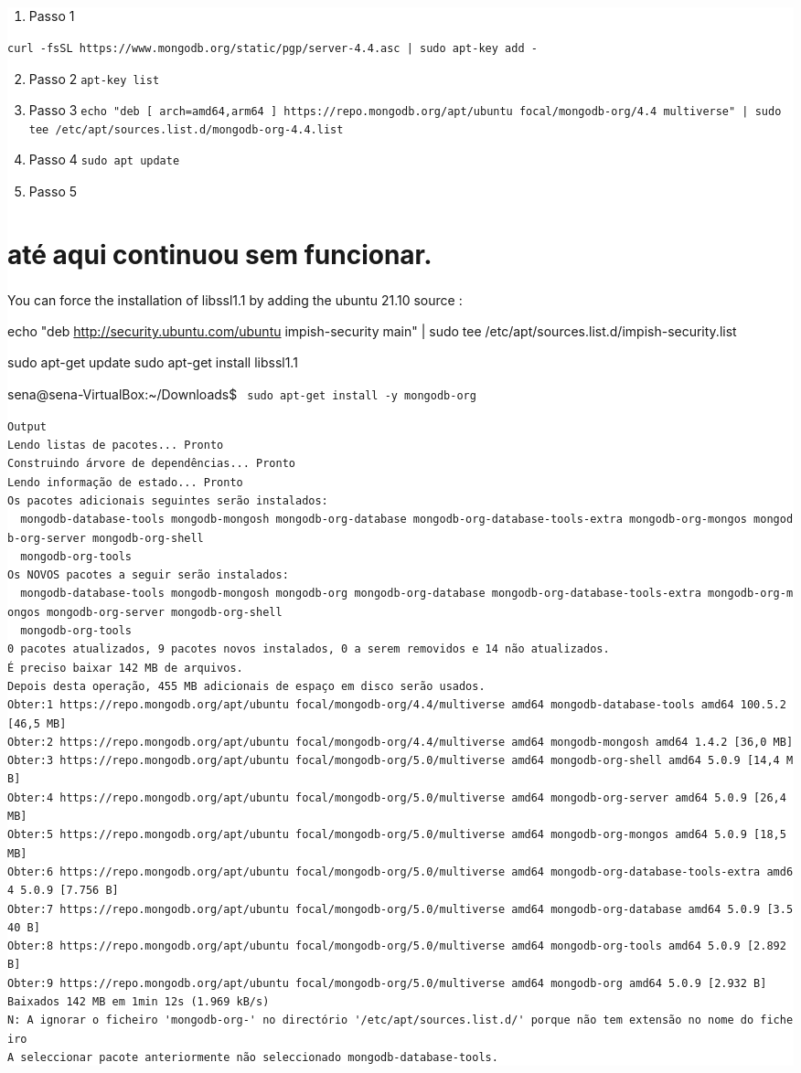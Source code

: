 1) Passo 1

`curl -fsSL https://www.mongodb.org/static/pgp/server-4.4.asc | sudo apt-key add - `

2) Passo 2
`apt-key list`

3) Passo 3 
`echo "deb [ arch=amd64,arm64 ] https://repo.mongodb.org/apt/ubuntu focal/mongodb-org/4.4 multiverse" | sudo tee /etc/apt/sources.list.d/mongodb-org-4.4.list `

4) Passo 4
`sudo apt update`

5) Passo 5

# até aqui continuou sem funcionar.


You can force the installation of libssl1.1 by adding the ubuntu 21.10 source :

echo "deb http://security.ubuntu.com/ubuntu impish-security main" | sudo tee /etc/apt/sources.list.d/impish-security.list

sudo apt-get update
sudo apt-get install libssl1.1


sena@sena-VirtualBox:~/Downloads$ ` sudo apt-get install -y mongodb-org`

```
Output
Lendo listas de pacotes... Pronto
Construindo árvore de dependências... Pronto
Lendo informação de estado... Pronto
Os pacotes adicionais seguintes serão instalados:
  mongodb-database-tools mongodb-mongosh mongodb-org-database mongodb-org-database-tools-extra mongodb-org-mongos mongodb-org-server mongodb-org-shell
  mongodb-org-tools
Os NOVOS pacotes a seguir serão instalados:
  mongodb-database-tools mongodb-mongosh mongodb-org mongodb-org-database mongodb-org-database-tools-extra mongodb-org-mongos mongodb-org-server mongodb-org-shell
  mongodb-org-tools
0 pacotes atualizados, 9 pacotes novos instalados, 0 a serem removidos e 14 não atualizados.
É preciso baixar 142 MB de arquivos.
Depois desta operação, 455 MB adicionais de espaço em disco serão usados.
Obter:1 https://repo.mongodb.org/apt/ubuntu focal/mongodb-org/4.4/multiverse amd64 mongodb-database-tools amd64 100.5.2 [46,5 MB]
Obter:2 https://repo.mongodb.org/apt/ubuntu focal/mongodb-org/4.4/multiverse amd64 mongodb-mongosh amd64 1.4.2 [36,0 MB]
Obter:3 https://repo.mongodb.org/apt/ubuntu focal/mongodb-org/5.0/multiverse amd64 mongodb-org-shell amd64 5.0.9 [14,4 MB]
Obter:4 https://repo.mongodb.org/apt/ubuntu focal/mongodb-org/5.0/multiverse amd64 mongodb-org-server amd64 5.0.9 [26,4 MB]
Obter:5 https://repo.mongodb.org/apt/ubuntu focal/mongodb-org/5.0/multiverse amd64 mongodb-org-mongos amd64 5.0.9 [18,5 MB]
Obter:6 https://repo.mongodb.org/apt/ubuntu focal/mongodb-org/5.0/multiverse amd64 mongodb-org-database-tools-extra amd64 5.0.9 [7.756 B]
Obter:7 https://repo.mongodb.org/apt/ubuntu focal/mongodb-org/5.0/multiverse amd64 mongodb-org-database amd64 5.0.9 [3.540 B]
Obter:8 https://repo.mongodb.org/apt/ubuntu focal/mongodb-org/5.0/multiverse amd64 mongodb-org-tools amd64 5.0.9 [2.892 B]
Obter:9 https://repo.mongodb.org/apt/ubuntu focal/mongodb-org/5.0/multiverse amd64 mongodb-org amd64 5.0.9 [2.932 B]
Baixados 142 MB em 1min 12s (1.969 kB/s)
N: A ignorar o ficheiro 'mongodb-org-' no directório '/etc/apt/sources.list.d/' porque não tem extensão no nome do ficheiro
A seleccionar pacote anteriormente não seleccionado mongodb-database-tools.
```